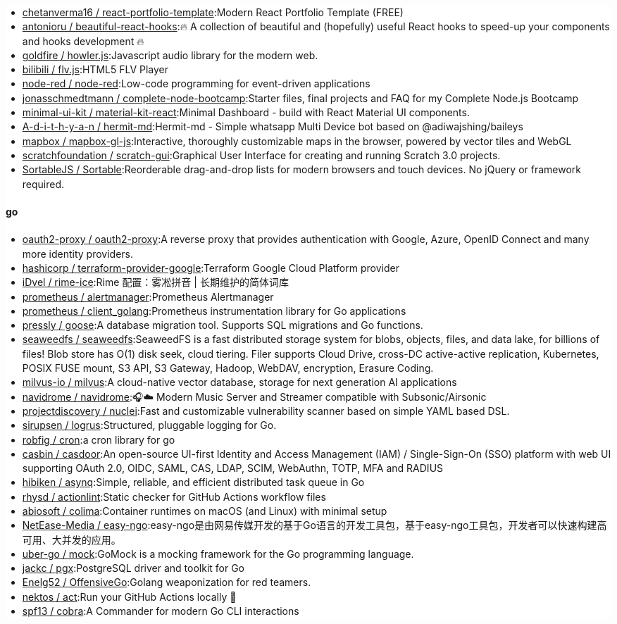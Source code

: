 * [chetanverma16 / react-portfolio-template](https://github.com/chetanverma16/react-portfolio-template):Modern React Portfolio Template (FREE)
* [antonioru / beautiful-react-hooks](https://github.com/antonioru/beautiful-react-hooks):🔥 A collection of beautiful and (hopefully) useful React hooks to speed-up your components and hooks development 🔥
* [goldfire / howler.js](https://github.com/goldfire/howler.js):Javascript audio library for the modern web.
* [bilibili / flv.js](https://github.com/bilibili/flv.js):HTML5 FLV Player
* [node-red / node-red](https://github.com/node-red/node-red):Low-code programming for event-driven applications
* [jonasschmedtmann / complete-node-bootcamp](https://github.com/jonasschmedtmann/complete-node-bootcamp):Starter files, final projects and FAQ for my Complete Node.js Bootcamp
* [minimal-ui-kit / material-kit-react](https://github.com/minimal-ui-kit/material-kit-react):Minimal Dashboard - build with React Material UI components.
* [A-d-i-t-h-y-a-n / hermit-md](https://github.com/A-d-i-t-h-y-a-n/hermit-md):Hermit-md - Simple whatsapp Multi Device bot based on @adiwajshing/baileys
* [mapbox / mapbox-gl-js](https://github.com/mapbox/mapbox-gl-js):Interactive, thoroughly customizable maps in the browser, powered by vector tiles and WebGL
* [scratchfoundation / scratch-gui](https://github.com/scratchfoundation/scratch-gui):Graphical User Interface for creating and running Scratch 3.0 projects.
* [SortableJS / Sortable](https://github.com/SortableJS/Sortable):Reorderable drag-and-drop lists for modern browsers and touch devices. No jQuery or framework required.

#### go
* [oauth2-proxy / oauth2-proxy](https://github.com/oauth2-proxy/oauth2-proxy):A reverse proxy that provides authentication with Google, Azure, OpenID Connect and many more identity providers.
* [hashicorp / terraform-provider-google](https://github.com/hashicorp/terraform-provider-google):Terraform Google Cloud Platform provider
* [iDvel / rime-ice](https://github.com/iDvel/rime-ice):Rime 配置：雾凇拼音 | 长期维护的简体词库
* [prometheus / alertmanager](https://github.com/prometheus/alertmanager):Prometheus Alertmanager
* [prometheus / client_golang](https://github.com/prometheus/client_golang):Prometheus instrumentation library for Go applications
* [pressly / goose](https://github.com/pressly/goose):A database migration tool. Supports SQL migrations and Go functions.
* [seaweedfs / seaweedfs](https://github.com/seaweedfs/seaweedfs):SeaweedFS is a fast distributed storage system for blobs, objects, files, and data lake, for billions of files! Blob store has O(1) disk seek, cloud tiering. Filer supports Cloud Drive, cross-DC active-active replication, Kubernetes, POSIX FUSE mount, S3 API, S3 Gateway, Hadoop, WebDAV, encryption, Erasure Coding.
* [milvus-io / milvus](https://github.com/milvus-io/milvus):A cloud-native vector database, storage for next generation AI applications
* [navidrome / navidrome](https://github.com/navidrome/navidrome):🎧☁️ Modern Music Server and Streamer compatible with Subsonic/Airsonic
* [projectdiscovery / nuclei](https://github.com/projectdiscovery/nuclei):Fast and customizable vulnerability scanner based on simple YAML based DSL.
* [sirupsen / logrus](https://github.com/sirupsen/logrus):Structured, pluggable logging for Go.
* [robfig / cron](https://github.com/robfig/cron):a cron library for go
* [casbin / casdoor](https://github.com/casbin/casdoor):An open-source UI-first Identity and Access Management (IAM) / Single-Sign-On (SSO) platform with web UI supporting OAuth 2.0, OIDC, SAML, CAS, LDAP, SCIM, WebAuthn, TOTP, MFA and RADIUS
* [hibiken / asynq](https://github.com/hibiken/asynq):Simple, reliable, and efficient distributed task queue in Go
* [rhysd / actionlint](https://github.com/rhysd/actionlint):Static checker for GitHub Actions workflow files
* [abiosoft / colima](https://github.com/abiosoft/colima):Container runtimes on macOS (and Linux) with minimal setup
* [NetEase-Media / easy-ngo](https://github.com/NetEase-Media/easy-ngo):easy-ngo是由网易传媒开发的基于Go语言的开发工具包，基于easy-ngo工具包，开发者可以快速构建高可用、大并发的应用。
* [uber-go / mock](https://github.com/uber-go/mock):GoMock is a mocking framework for the Go programming language.
* [jackc / pgx](https://github.com/jackc/pgx):PostgreSQL driver and toolkit for Go
* [Enelg52 / OffensiveGo](https://github.com/Enelg52/OffensiveGo):Golang weaponization for red teamers.
* [nektos / act](https://github.com/nektos/act):Run your GitHub Actions locally 🚀
* [spf13 / cobra](https://github.com/spf13/cobra):A Commander for modern Go CLI interactions